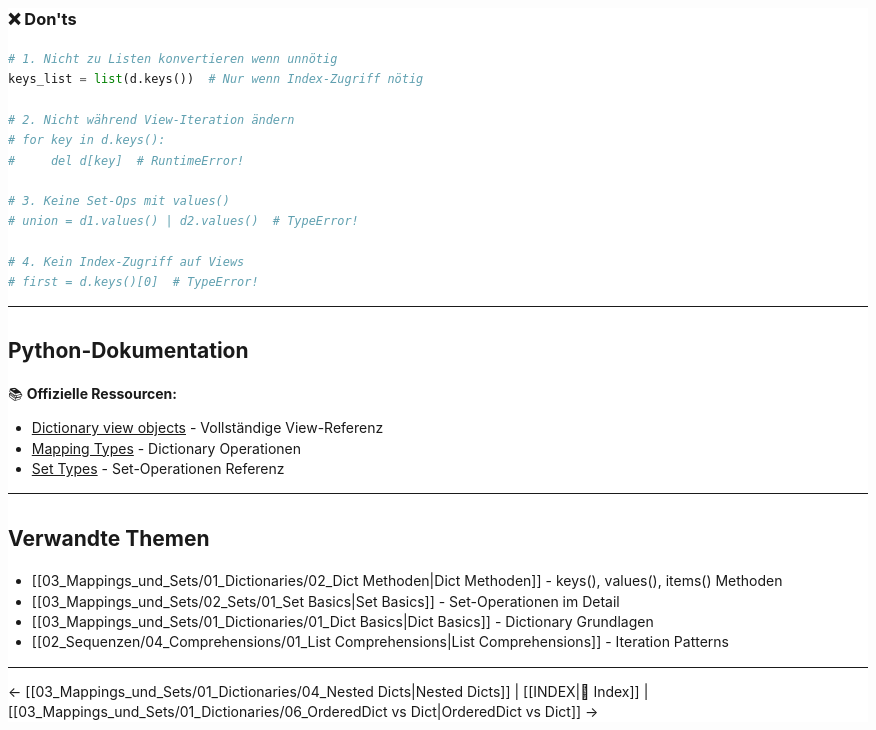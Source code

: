 ### ❌ Don'ts

```python
# 1. Nicht zu Listen konvertieren wenn unnötig
keys_list = list(d.keys())  # Nur wenn Index-Zugriff nötig

# 2. Nicht während View-Iteration ändern
# for key in d.keys():
#     del d[key]  # RuntimeError!

# 3. Keine Set-Ops mit values()
# union = d1.values() | d2.values()  # TypeError!

# 4. Kein Index-Zugriff auf Views
# first = d.keys()[0]  # TypeError!
```

---

## Python-Dokumentation

📚 **Offizielle Ressourcen:**
- [Dictionary view objects](https://docs.python.org/3/library/stdtypes.html#dictionary-view-objects) - Vollständige View-Referenz
- [Mapping Types](https://docs.python.org/3/library/stdtypes.html#mapping-types-dict) - Dictionary Operationen
- [Set Types](https://docs.python.org/3/library/stdtypes.html#set-types-set-frozenset) - Set-Operationen Referenz

---

## Verwandte Themen

- [[03_Mappings_und_Sets/01_Dictionaries/02_Dict Methoden|Dict Methoden]] - keys(), values(), items() Methoden
- [[03_Mappings_und_Sets/02_Sets/01_Set Basics|Set Basics]] - Set-Operationen im Detail
- [[03_Mappings_und_Sets/01_Dictionaries/01_Dict Basics|Dict Basics]] - Dictionary Grundlagen
- [[02_Sequenzen/04_Comprehensions/01_List Comprehensions|List Comprehensions]] - Iteration Patterns

---

← [[03_Mappings_und_Sets/01_Dictionaries/04_Nested Dicts|Nested Dicts]] | [[INDEX|📑 Index]] | [[03_Mappings_und_Sets/01_Dictionaries/06_OrderedDict vs Dict|OrderedDict vs Dict]] →
